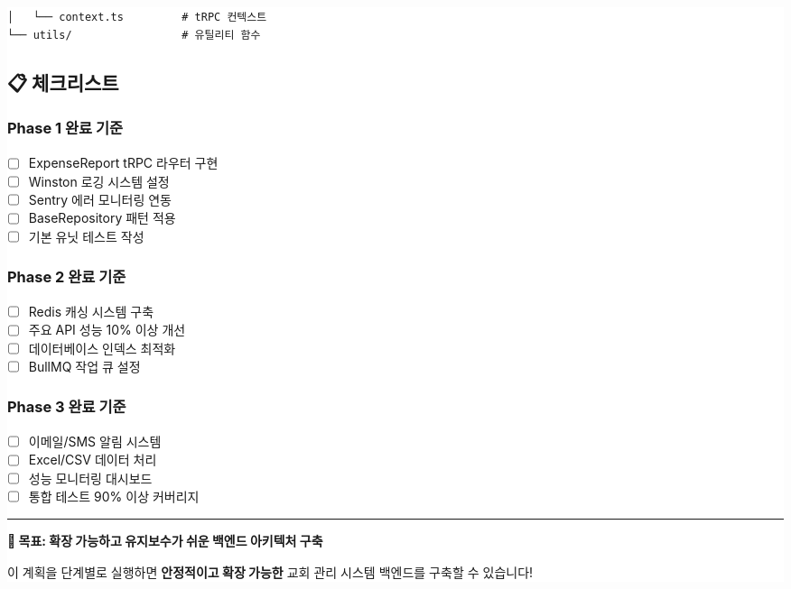 ```
│   └── context.ts         # tRPC 컨텍스트
└── utils/                 # 유틸리티 함수
```

## 📋 **체크리스트**

### **Phase 1 완료 기준**
- [ ] ExpenseReport tRPC 라우터 구현
- [ ] Winston 로깅 시스템 설정
- [ ] Sentry 에러 모니터링 연동
- [ ] BaseRepository 패턴 적용
- [ ] 기본 유닛 테스트 작성

### **Phase 2 완료 기준**
- [ ] Redis 캐싱 시스템 구축
- [ ] 주요 API 성능 10% 이상 개선
- [ ] 데이터베이스 인덱스 최적화
- [ ] BullMQ 작업 큐 설정

### **Phase 3 완료 기준**
- [ ] 이메일/SMS 알림 시스템
- [ ] Excel/CSV 데이터 처리
- [ ] 성능 모니터링 대시보드
- [ ] 통합 테스트 90% 이상 커버리지

---

**🎯 목표: 확장 가능하고 유지보수가 쉬운 백엔드 아키텍처 구축**

이 계획을 단계별로 실행하면 **안정적이고 확장 가능한** 교회 관리 시스템 백엔드를 구축할 수 있습니다!